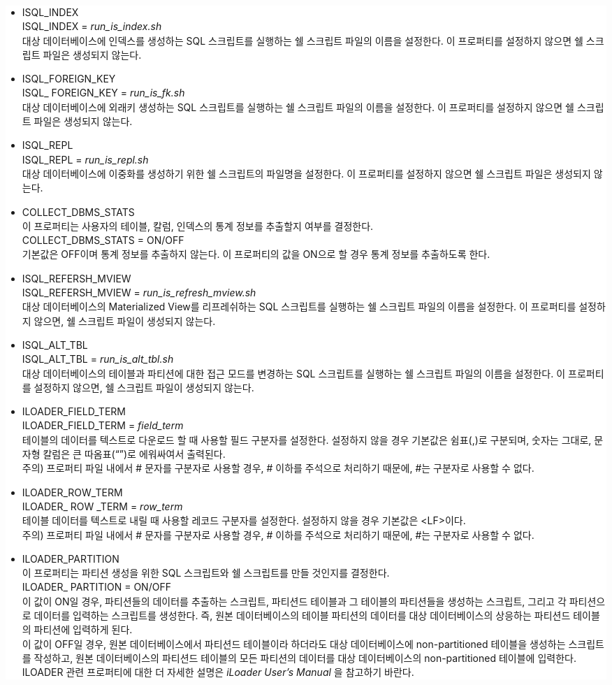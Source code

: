 -   ISQL_INDEX  
    ISQL_INDEX = *run_is_index.sh*  
    대상 데이터베이스에 인덱스를 생성하는 SQL 스크립트를 실행하는 쉘 스크립트
    파일의 이름을 설정한다. 이 프로퍼티를 설정하지 않으면 쉘 스크립트 파일은
    생성되지 않는다.

-   ISQL_FOREIGN_KEY  
    ISQL\_ FOREIGN_KEY = *run_is_fk.sh*  
    대상 데이터베이스에 외래키 생성하는 SQL 스크립트를 실행하는 쉘 스크립트
    파일의 이름을 설정한다. 이 프로퍼티를 설정하지 않으면 쉘 스크립트 파일은
    생성되지 않는다.

-   ISQL_REPL  
    ISQL_REPL = *run_is_repl.sh*  
    대상 데이터베이스에 이중화를 생성하기 위한 쉘 스크립트의 파일명을 설정한다.
    이 프로퍼티를 설정하지 않으면 쉘 스크립트 파일은 생성되지 않는다.

-   COLLECT_DBMS_STATS  
    이 프로퍼티는 사용자의 테이블, 칼럼, 인덱스의 통계 정보를 추출할지 여부를
    결정한다.  
    COLLECT_DBMS_STATS = ON/OFF  
    기본값은 OFF이며 통계 정보를 추출하지 않는다. 이 프로퍼티의 값을 ON으로 할
    경우 통계 정보를 추출하도록 한다.

-   ISQL_REFERSH_MVIEW  
    ISQL_REFERSH_MVIEW = *run_is_refresh_mview.sh*  
    대상 데이터베이스의 Materialized View를 리프레쉬하는 SQL 스크립트를 실행하는
    쉘 스크립트 파일의 이름을 설정한다. 이 프로퍼티를 설정하지 않으면, 쉘
    스크립트 파일이 생성되지 않는다.

-   ISQL_ALT_TBL  
    ISQL_ALT_TBL = *run_is_alt_tbl.sh*  
    대상 데이터베이스의 테이블과 파티션에 대한 접근 모드를 변경하는 SQL
    스크립트를 실행하는 쉘 스크립트 파일의 이름을 설정한다. 이 프로퍼티를
    설정하지 않으면, 쉘 스크립트 파일이 생성되지 않는다.

-   ILOADER_FIELD_TERM  
    ILOADER_FIELD_TERM = *field_term*  
    테이블의 데이터를 텍스트로 다운로드 할 때 사용할 필드 구분자를 설정한다.
    설정하지 않을 경우 기본값은 쉼표(,)로 구분되며, 숫자는 그대로, 문자형 칼럼은
    큰 따옴표(“”)로 에워싸여서 출력된다.  
    주의) 프로퍼티 파일 내에서 \# 문자를 구분자로 사용할 경우, \# 이하를
    주석으로 처리하기 때문에, \#는 구분자로 사용할 수 없다.

-   ILOADER_ROW_TERM  
    ILOADER\_ ROW \_TERM = *row_term*  
    테이블 데이터를 텍스트로 내릴 때 사용할 레코드 구분자를 설정한다. 설정하지
    않을 경우 기본값은 \<LF\>이다.  
    주의) 프로퍼티 파일 내에서 \# 문자를 구분자로 사용할 경우, \# 이하를
    주석으로 처리하기 때문에, \#는 구분자로 사용할 수 없다.

-   ILOADER_PARTITION  
    이 프로퍼티는 파티션 생성을 위한 SQL 스크립트와 쉘 스크립트를 만들 것인지를
    결정한다.  
    ILOADER\_ PARTITION = ON/OFF  
    이 값이 ON일 경우, 파티션들의 데이터를 추출하는 스크립트, 파티션드 테이블과
    그 테이블의 파티션들을 생성하는 스크립트, 그리고 각 파티션으로 데이터를
    입력하는 스크립트를 생성한다. 즉, 원본 데이터베이스의 테이블 파티션의
    데이터를 대상 데이터베이스의 상응하는 파티션드 테이블의 파티션에 입력하게
    된다.  
    이 값이 OFF일 경우, 원본 데이터베이스에서 파티션드 테이블이라 하더라도 대상
    데이터베이스에 non-partitioned 테이블을 생성하는 스크립트를 작성하고, 원본
    데이터베이스의 파티션드 테이블의 모든 파티션의 데이터를 대상 데이터베이스의
    non-partitioned 테이블에 입력한다.  
    ILOADER 관련 프로퍼티에 대한 더 자세한 설명은 *iLoader User’s Manual* 을
    참고하기 바란다.
